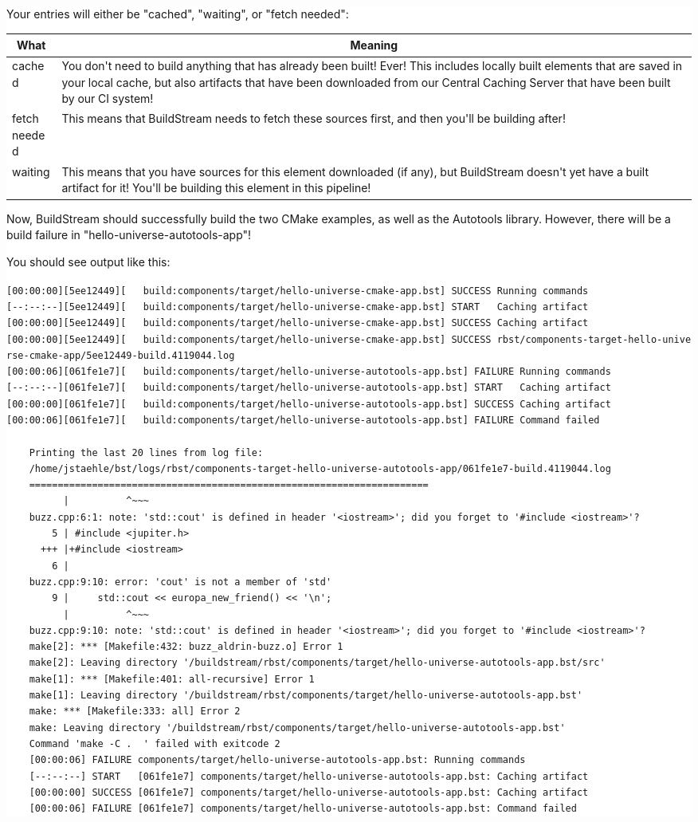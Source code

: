 Your entries will either be "cached", "waiting", or "fetch needed":

| What | Meaning |
|-|-|
| cached | You don't need to build anything that has already been built! Ever! This includes locally built elements that are saved in your local cache, but also artifacts that have been downloaded from our Central Caching Server that have been built by our CI system! |
| fetch needed |This means that BuildStream needs to fetch these sources first, and then you'll be building after! |
| waiting | This means that you have sources for this element downloaded (if any), but BuildStream doesn't yet have a built artifact for it! You'll be building this element in this pipeline!| 

Now, BuildStream should successfully build the two CMake examples, as well as the Autotools library.  However, there will be a build failure in "hello-universe-autotools-app"!

You should see output like this:

```
[00:00:00][5ee12449][   build:components/target/hello-universe-cmake-app.bst] SUCCESS Running commands
[--:--:--][5ee12449][   build:components/target/hello-universe-cmake-app.bst] START   Caching artifact
[00:00:00][5ee12449][   build:components/target/hello-universe-cmake-app.bst] SUCCESS Caching artifact
[00:00:00][5ee12449][   build:components/target/hello-universe-cmake-app.bst] SUCCESS rbst/components-target-hello-universe-cmake-app/5ee12449-build.4119044.log
[00:00:06][061fe1e7][   build:components/target/hello-universe-autotools-app.bst] FAILURE Running commands
[--:--:--][061fe1e7][   build:components/target/hello-universe-autotools-app.bst] START   Caching artifact
[00:00:00][061fe1e7][   build:components/target/hello-universe-autotools-app.bst] SUCCESS Caching artifact
[00:00:06][061fe1e7][   build:components/target/hello-universe-autotools-app.bst] FAILURE Command failed

    Printing the last 20 lines from log file:
    /home/jstaehle/bst/logs/rbst/components-target-hello-universe-autotools-app/061fe1e7-build.4119044.log
    ======================================================================
          |          ^~~~
    buzz.cpp:6:1: note: 'std::cout' is defined in header '<iostream>'; did you forget to '#include <iostream>'?
        5 | #include <jupiter.h>
      +++ |+#include <iostream>
        6 |
    buzz.cpp:9:10: error: 'cout' is not a member of 'std'
        9 |     std::cout << europa_new_friend() << '\n';
          |          ^~~~
    buzz.cpp:9:10: note: 'std::cout' is defined in header '<iostream>'; did you forget to '#include <iostream>'?
    make[2]: *** [Makefile:432: buzz_aldrin-buzz.o] Error 1
    make[2]: Leaving directory '/buildstream/rbst/components/target/hello-universe-autotools-app.bst/src'
    make[1]: *** [Makefile:401: all-recursive] Error 1
    make[1]: Leaving directory '/buildstream/rbst/components/target/hello-universe-autotools-app.bst'
    make: *** [Makefile:333: all] Error 2
    make: Leaving directory '/buildstream/rbst/components/target/hello-universe-autotools-app.bst'
    Command 'make -C .  ' failed with exitcode 2
    [00:00:06] FAILURE components/target/hello-universe-autotools-app.bst: Running commands
    [--:--:--] START   [061fe1e7] components/target/hello-universe-autotools-app.bst: Caching artifact
    [00:00:00] SUCCESS [061fe1e7] components/target/hello-universe-autotools-app.bst: Caching artifact
    [00:00:06] FAILURE [061fe1e7] components/target/hello-universe-autotools-app.bst: Command failed
```